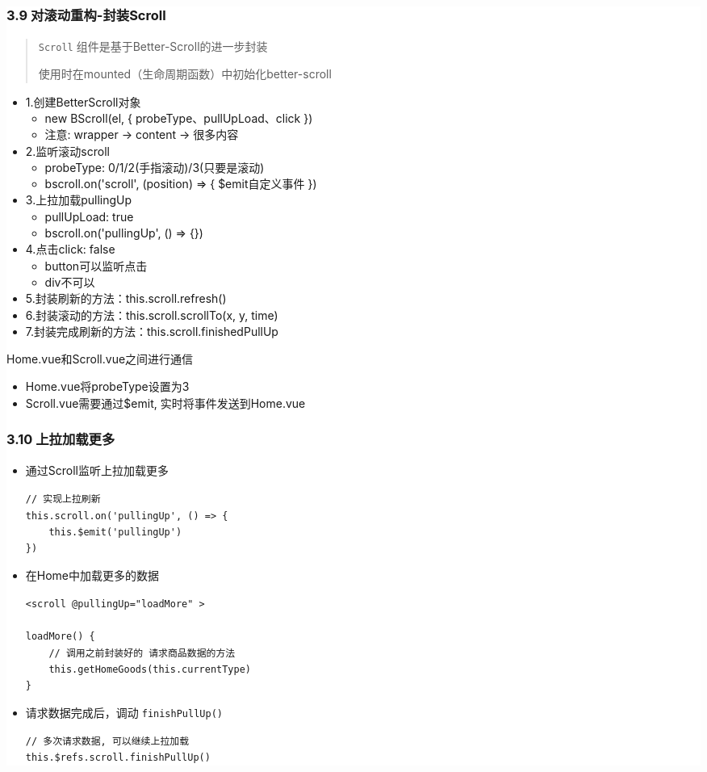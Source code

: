 

### 3.9 对滚动重构-封装Scroll

> `Scroll` 组件是基于Better-Scroll的进一步封装
>
> 使用时在mounted（生命周期函数）中初始化better-scroll

- 1.创建BetterScroll对象
  - new BScroll(el, {  probeType、pullUpLoad、click })
  - 注意: wrapper -> content -> 很多内容
- 2.监听滚动scroll
  - probeType: 0/1/2(手指滚动)/3(只要是滚动)
  - bscroll.on('scroll', (position) => { $emit自定义事件 })
- 3.上拉加载pullingUp
  - pullUpLoad: true
  - bscroll.on('pullingUp', () => {})
- 4.点击click: false
  - button可以监听点击
  - div不可以
- 5.封装刷新的方法：this.scroll.refresh()
- 6.封装滚动的方法：this.scroll.scrollTo(x, y, time)
- 7.封装完成刷新的方法：this.scroll.finishedPullUp

Home.vue和Scroll.vue之间进行通信

- Home.vue将probeType设置为3
- Scroll.vue需要通过$emit, 实时将事件发送到Home.vue



### 3.10 上拉加载更多

- 通过Scroll监听上拉加载更多

  ```
  // 实现上拉刷新
  this.scroll.on('pullingUp', () => {
      this.$emit('pullingUp')
  })
  ```

- 在Home中加载更多的数据

  ```
  <scroll @pullingUp="loadMore" >
  
  loadMore() {
      // 调用之前封装好的 请求商品数据的方法
      this.getHomeGoods(this.currentType)
  }
  ```

- 请求数据完成后，调动 `finishPullUp()`

  ```
  // 多次请求数据, 可以继续上拉加载
  this.$refs.scroll.finishPullUp()
  ```
